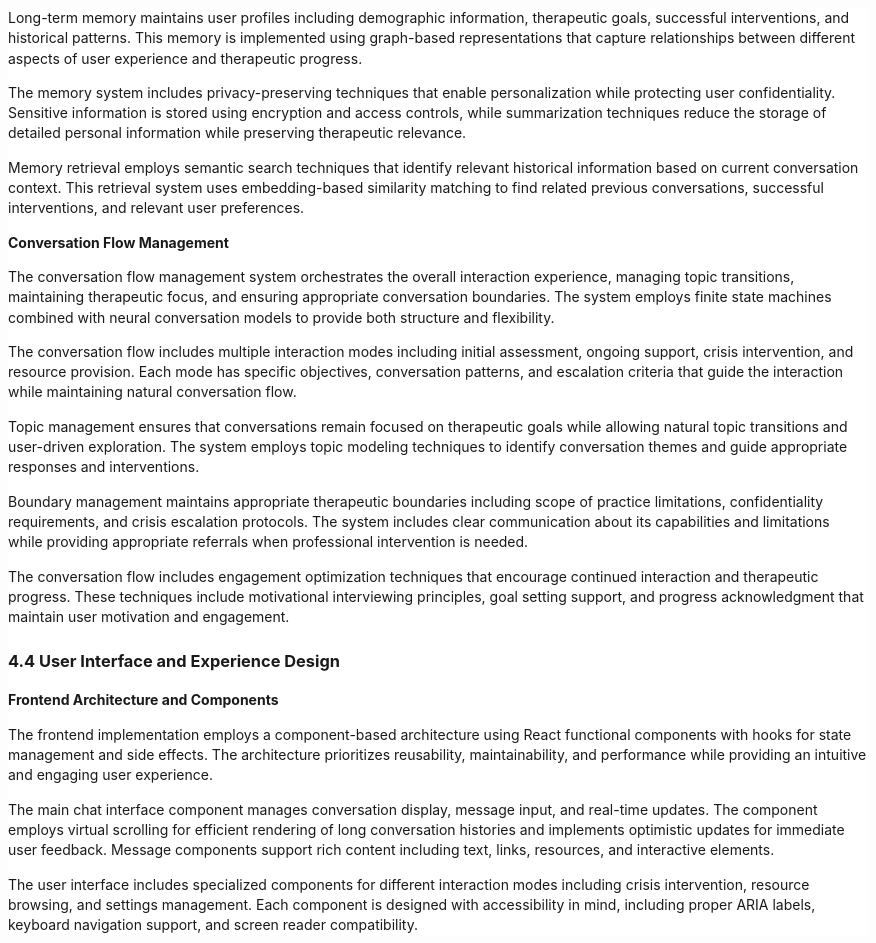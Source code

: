 Long-term memory maintains user profiles including demographic information, therapeutic goals, successful interventions, and historical patterns. This memory is implemented using graph-based representations that capture relationships between different aspects of user experience and therapeutic progress.

The memory system includes privacy-preserving techniques that enable personalization while protecting user confidentiality. Sensitive information is stored using encryption and access controls, while summarization techniques reduce the storage of detailed personal information while preserving therapeutic relevance.

Memory retrieval employs semantic search techniques that identify relevant historical information based on current conversation context. This retrieval system uses embedding-based similarity matching to find related previous conversations, successful interventions, and relevant user preferences.

**Conversation Flow Management**

The conversation flow management system orchestrates the overall interaction experience, managing topic transitions, maintaining therapeutic focus, and ensuring appropriate conversation boundaries. The system employs finite state machines combined with neural conversation models to provide both structure and flexibility.

The conversation flow includes multiple interaction modes including initial assessment, ongoing support, crisis intervention, and resource provision. Each mode has specific objectives, conversation patterns, and escalation criteria that guide the interaction while maintaining natural conversation flow.

Topic management ensures that conversations remain focused on therapeutic goals while allowing natural topic transitions and user-driven exploration. The system employs topic modeling techniques to identify conversation themes and guide appropriate responses and interventions.

Boundary management maintains appropriate therapeutic boundaries including scope of practice limitations, confidentiality requirements, and crisis escalation protocols. The system includes clear communication about its capabilities and limitations while providing appropriate referrals when professional intervention is needed.

The conversation flow includes engagement optimization techniques that encourage continued interaction and therapeutic progress. These techniques include motivational interviewing principles, goal setting support, and progress acknowledgment that maintain user motivation and engagement.

### 4.4 User Interface and Experience Design

**Frontend Architecture and Components**

The frontend implementation employs a component-based architecture using React functional components with hooks for state management and side effects. The architecture prioritizes reusability, maintainability, and performance while providing an intuitive and engaging user experience.

The main chat interface component manages conversation display, message input, and real-time updates. The component employs virtual scrolling for efficient rendering of long conversation histories and implements optimistic updates for immediate user feedback. Message components support rich content including text, links, resources, and interactive elements.

The user interface includes specialized components for different interaction modes including crisis intervention, resource browsing, and settings management. Each component is designed with accessibility in mind, including proper ARIA labels, keyboard navigation support, and screen reader compatibility.
